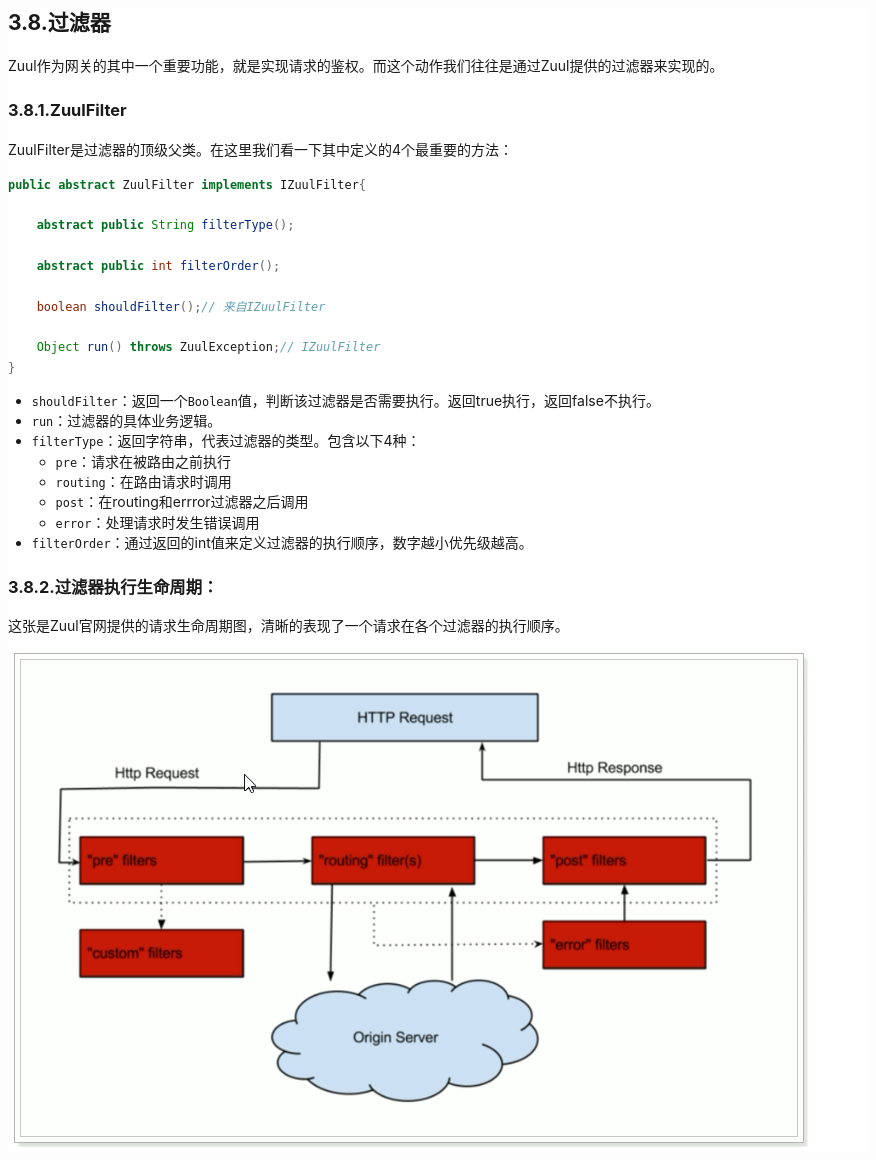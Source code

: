 ## 3.8.过滤器

Zuul作为网关的其中一个重要功能，就是实现请求的鉴权。而这个动作我们往往是通过Zuul提供的过滤器来实现的。

### 3.8.1.ZuulFilter

ZuulFilter是过滤器的顶级父类。在这里我们看一下其中定义的4个最重要的方法：

```java
public abstract ZuulFilter implements IZuulFilter{

    abstract public String filterType();

    abstract public int filterOrder();
    
    boolean shouldFilter();// 来自IZuulFilter

    Object run() throws ZuulException;// IZuulFilter
}
```

- `shouldFilter`：返回一个`Boolean`值，判断该过滤器是否需要执行。返回true执行，返回false不执行。
- `run`：过滤器的具体业务逻辑。
- `filterType`：返回字符串，代表过滤器的类型。包含以下4种：
  - `pre`：请求在被路由之前执行
  - `routing`：在路由请求时调用
  - `post`：在routing和errror过滤器之后调用
  - `error`：处理请求时发生错误调用
- `filterOrder`：通过返回的int值来定义过滤器的执行顺序，数字越小优先级越高。



### 3.8.2.过滤器执行生命周期：

这张是Zuul官网提供的请求生命周期图，清晰的表现了一个请求在各个过滤器的执行顺序。

​	![1586402015093](assets/1586402015093.png)

